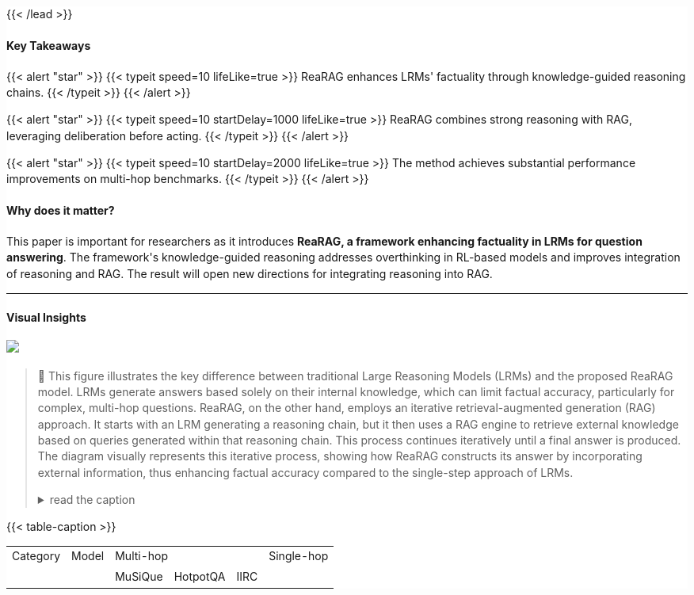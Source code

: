 {{< /lead >}}


#### Key Takeaways

{{< alert "star" >}}
{{< typeit speed=10 lifeLike=true >}} ReaRAG enhances LRMs' factuality through knowledge-guided reasoning chains. {{< /typeit >}}
{{< /alert >}}

{{< alert "star" >}}
{{< typeit speed=10 startDelay=1000 lifeLike=true >}} ReaRAG combines strong reasoning with RAG, leveraging deliberation before acting. {{< /typeit >}}
{{< /alert >}}

{{< alert "star" >}}
{{< typeit speed=10 startDelay=2000 lifeLike=true >}} The method achieves substantial performance improvements on multi-hop benchmarks. {{< /typeit >}}
{{< /alert >}}

#### Why does it matter?
This paper is important for researchers as it introduces **ReaRAG, a framework enhancing factuality in LRMs for question answering**. The framework's knowledge-guided reasoning addresses overthinking in RL-based models and improves integration of reasoning and RAG. The result will open new directions for integrating reasoning into RAG.

------
#### Visual Insights



![](https://arxiv.org/html/2503.21729/x1.png)

> 🔼 This figure illustrates the key difference between traditional Large Reasoning Models (LRMs) and the proposed ReaRAG model. LRMs generate answers based solely on their internal knowledge, which can limit factual accuracy, particularly for complex, multi-hop questions.  ReaRAG, on the other hand, employs an iterative retrieval-augmented generation (RAG) approach.  It starts with an LRM generating a reasoning chain, but it then uses a RAG engine to retrieve external knowledge based on queries generated within that reasoning chain. This process continues iteratively until a final answer is produced. The diagram visually represents this iterative process, showing how ReaRAG constructs its answer by incorporating external information, thus enhancing factual accuracy compared to the single-step approach of LRMs.
> <details><summary>read the caption</summary></details>





{{< table-caption >}}
<table class="ltx_tabular ltx_align_middle" id="S4.T1.4.4">
<tbody class="ltx_tbody">
<tr class="ltx_tr" id="S4.T1.4.4.5.1">
<td class="ltx_td ltx_align_left ltx_border_t" id="S4.T1.4.4.5.1.1" rowspan="3"><span class="ltx_text ltx_font_bold" id="S4.T1.4.4.5.1.1.1">Category</span></td>
<td class="ltx_td ltx_align_left ltx_border_t" id="S4.T1.4.4.5.1.2" rowspan="3"><span class="ltx_text ltx_font_bold" id="S4.T1.4.4.5.1.2.1">Model</span></td>
<td class="ltx_td ltx_align_center ltx_border_r ltx_border_t" colspan="6" id="S4.T1.4.4.5.1.3"><span class="ltx_text ltx_font_bold" id="S4.T1.4.4.5.1.3.1">Multi-hop</span></td>
<td class="ltx_td ltx_align_center ltx_border_t" colspan="2" id="S4.T1.4.4.5.1.4"><span class="ltx_text ltx_font_bold" id="S4.T1.4.4.5.1.4.1">Single-hop</span></td>
</tr>
<tr class="ltx_tr" id="S4.T1.4.4.6.2">
<td class="ltx_td ltx_align_center ltx_border_t" colspan="2" id="S4.T1.4.4.6.2.1"><span class="ltx_text ltx_font_bold" id="S4.T1.4.4.6.2.1.1">MuSiQue</span></td>
<td class="ltx_td ltx_align_center ltx_border_t" colspan="2" id="S4.T1.4.4.6.2.2"><span class="ltx_text ltx_font_bold" id="S4.T1.4.4.6.2.2.1">HotpotQA</span></td>
<td class="ltx_td ltx_align_center ltx_border_r ltx_border_t" colspan="2" id="S4.T1.4.4.6.2.3"><span class="ltx_text ltx_font_bold" id="S4.T1.4.4.6.2.3.1">IIRC</span></td>